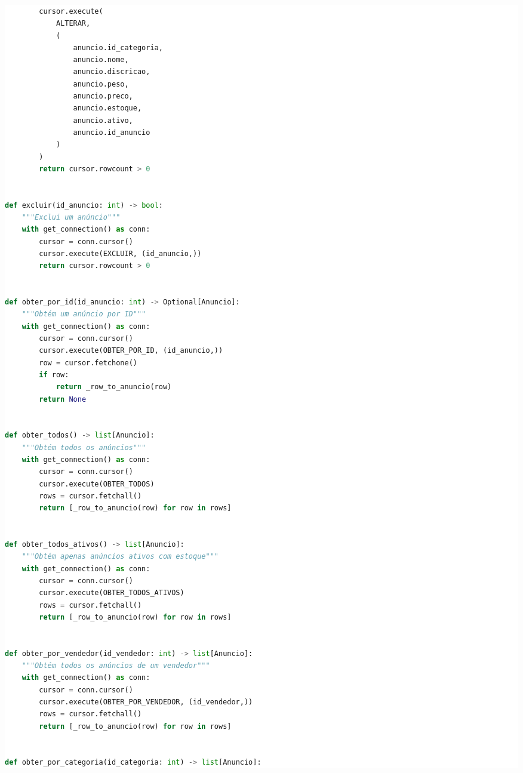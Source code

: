 ```python
        cursor.execute(
            ALTERAR,
            (
                anuncio.id_categoria,
                anuncio.nome,
                anuncio.discricao,
                anuncio.peso,
                anuncio.preco,
                anuncio.estoque,
                anuncio.ativo,
                anuncio.id_anuncio
            )
        )
        return cursor.rowcount > 0


def excluir(id_anuncio: int) -> bool:
    """Exclui um anúncio"""
    with get_connection() as conn:
        cursor = conn.cursor()
        cursor.execute(EXCLUIR, (id_anuncio,))
        return cursor.rowcount > 0


def obter_por_id(id_anuncio: int) -> Optional[Anuncio]:
    """Obtém um anúncio por ID"""
    with get_connection() as conn:
        cursor = conn.cursor()
        cursor.execute(OBTER_POR_ID, (id_anuncio,))
        row = cursor.fetchone()
        if row:
            return _row_to_anuncio(row)
        return None


def obter_todos() -> list[Anuncio]:
    """Obtém todos os anúncios"""
    with get_connection() as conn:
        cursor = conn.cursor()
        cursor.execute(OBTER_TODOS)
        rows = cursor.fetchall()
        return [_row_to_anuncio(row) for row in rows]


def obter_todos_ativos() -> list[Anuncio]:
    """Obtém apenas anúncios ativos com estoque"""
    with get_connection() as conn:
        cursor = conn.cursor()
        cursor.execute(OBTER_TODOS_ATIVOS)
        rows = cursor.fetchall()
        return [_row_to_anuncio(row) for row in rows]


def obter_por_vendedor(id_vendedor: int) -> list[Anuncio]:
    """Obtém todos os anúncios de um vendedor"""
    with get_connection() as conn:
        cursor = conn.cursor()
        cursor.execute(OBTER_POR_VENDEDOR, (id_vendedor,))
        rows = cursor.fetchall()
        return [_row_to_anuncio(row) for row in rows]


def obter_por_categoria(id_categoria: int) -> list[Anuncio]:
```